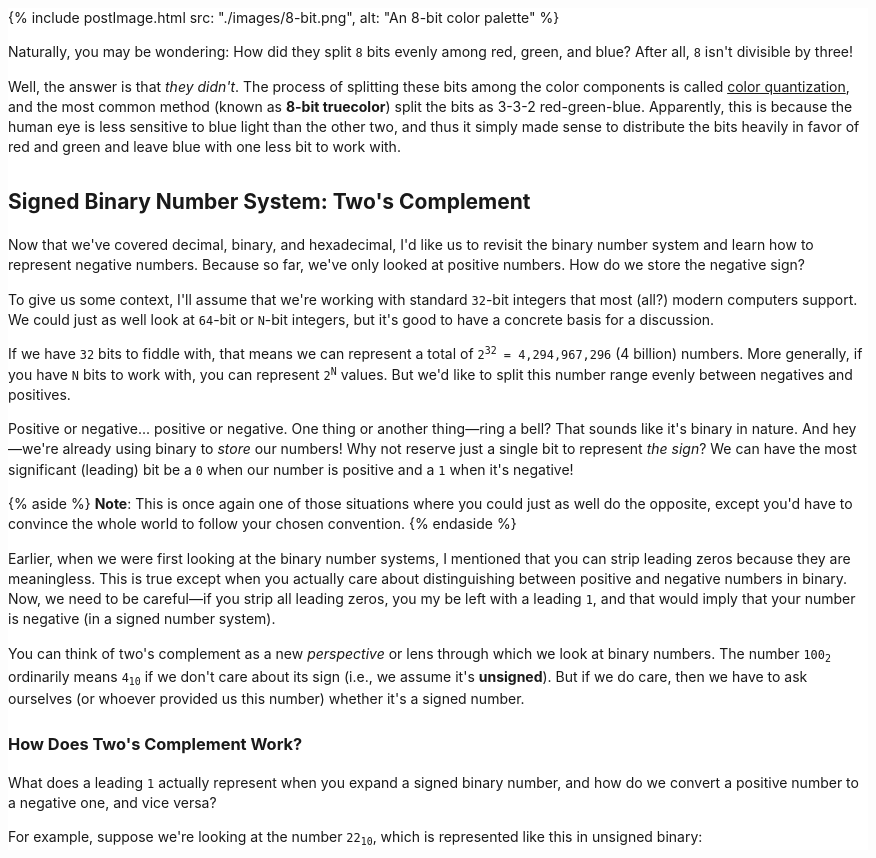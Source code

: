 {% include postImage.html src: "./images/8-bit.png", alt: "An 8-bit color palette" %}

Naturally, you may be wondering: How did they split <code>8</code> bits evenly among red, green, and blue? After all, <code>8</code> isn't divisible by three!

Well, the answer is that *they didn't*. The process of splitting these bits among the color components is called [color quantization](https://en.wikipedia.org/wiki/8-bit_color#Color_quantization), and the most common method (known as **8-bit truecolor**) split the bits as 3-3-2 red-green-blue. Apparently, this is because the human eye is less sensitive to blue light than the other two, and thus it simply made sense to distribute the bits heavily in favor of red and green and leave blue with one less bit to work with.

## Signed Binary Number System: Two's Complement

Now that we've covered decimal, binary, and hexadecimal, I'd like us to revisit the binary number system and learn how to represent negative numbers. Because so far, we've only looked at positive numbers. How do we store the negative sign?

To give us some context, I'll assume that we're working with standard <code>32</code>-bit integers that most (all?) modern computers support. We could just as well look at <code>64</code>-bit or <code>N</code>-bit integers, but it's good to have a concrete basis for a discussion.

If we have <code>32</code> bits to fiddle with, that means we can represent a total of <code>2<sup>32</sup> = 4,294,967,296</code> (4 billion) numbers. More generally, if you have <code>N</code> bits to work with, you can represent <code>2<sup>N</sup></code> values. But we'd like to split this number range evenly between negatives and positives.

Positive or negative... positive or negative. One thing or another thing—ring a bell? That sounds like it's binary in nature. And hey—we're already using binary to *store* our numbers! Why not reserve just a single bit to represent *the sign*? We can have the most significant (leading) bit be a <code>0</code> when our number is positive and a <code>1</code> when it's negative!

{% aside %}
  **Note**: This is once again one of those situations where you could just as well do the opposite, except you'd have to convince the whole world to follow your chosen convention.
{% endaside %}

Earlier, when we were first looking at the binary number systems, I mentioned that you can strip leading zeros because they are meaningless. This is true except when you actually care about distinguishing between positive and negative numbers in binary. Now, we need to be careful—if you strip all leading zeros, you my be left with a leading <code>1</code>, and that would imply that your number is negative (in a signed number system).

You can think of two's complement as a new *perspective* or lens through which we look at binary numbers. The number <code>100<sub>2</sub></code> ordinarily means <code>4<sub>10</sub></code> if we don't care about its sign (i.e., we assume it's **unsigned**). But if we do care, then we have to ask ourselves (or whoever provided us this number) whether it's a signed number.

### How Does Two's Complement Work?

What does a leading <code>1</code> actually represent when you expand a signed binary number, and how do we convert a positive number to a negative one, and vice versa?

For example, suppose we're looking at the number <code>22<sub>10</sub></code>, which is represented like this in unsigned binary:
